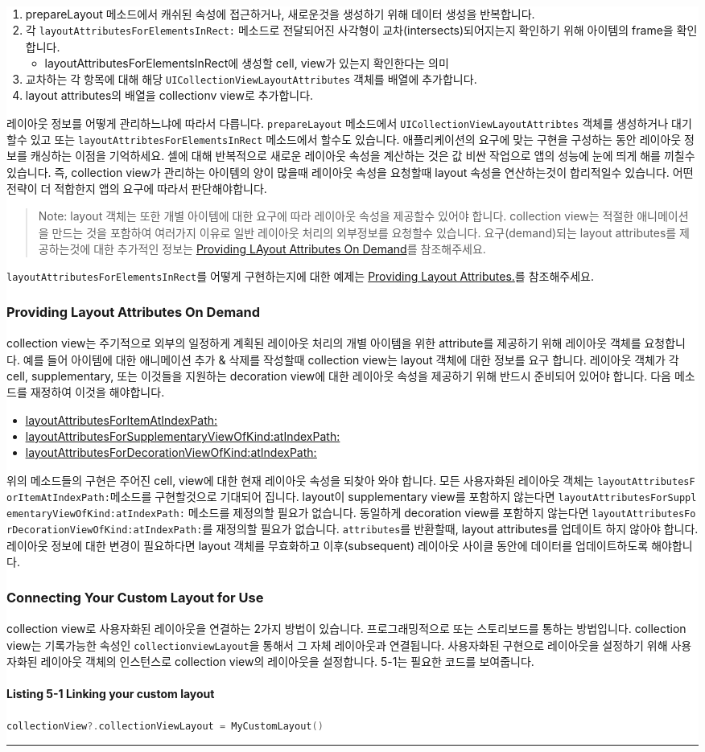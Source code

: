 1. prepareLayout 메소드에서 캐쉬된 속성에 접근하거나, 새로운것을 생성하기 위해 데이터 생성을 반복합니다.
2. 각 `layoutAttributesForElementsInRect:` 메소드로 전달되어진 사각형이 교차(intersects)되어지는지 확인하기 위해 아이템의 frame을 확인합니다.
	- layoutAttributesForElementsInRect에 생성할 cell, view가 있는지 확인한다는 의미
3. 교차하는 각 항목에 대해 해당 `UICollectionViewLayoutAttributes` 객체를 배열에 추가합니다. 
4. layout attributes의 배열을 collectionv view로 추가합니다. 

레이아웃 정보를 어떻게 관리하느냐에 따라서 다릅니다. `prepareLayout` 메소드에서 `UICollectionViewLayoutAttribtes` 객체를 생성하거나 대기할수 있고 또는 `layoutAttribtesForElementsInRect` 메소드에서 할수도 있습니다. 애플리케이션의 요구에 맞는 구현을 구성하는 동안 레이아웃 정보를 캐싱하는 이점을 기억하세요. 셀에 대해 반복적으로 새로운 레이아웃 속성을 계산하는 것은 값 비싼 작업으로 앱의 성능에 눈에 띄게 해를 끼칠수 있습니다. 즉, collection view가 관리하는 아이템의 양이 많을때 레이아웃 속성을 요청할때 layout 속성을 연산하는것이 합리적일수 있습니다. 어떤전략이 더 적합한지 앱의 요구에 따라서 판단해야합니다.

> Note: layout 객체는 또한 개별 아이템에 대한 요구에 따라 레이아웃 속성을 제공할수 있어야 합니다. collection view는 적절한 애니메이션을 만드는 것을 포함하여 여러가지 이유로 일반 레이아웃 처리의 외부정보를 요청할수 있습니다. 요구(demand)되는 layout attributes를 제공하는것에 대한 추가적인 정보는 [Providing LAyout Attributes On Demand](https://developer.apple.com/library/archive/documentation/WindowsViews/Conceptual/CollectionViewPGforIOS/CreatingCustomLayouts/CreatingCustomLayouts.html#//apple_ref/doc/uid/TP40012334-CH5-SW2)를 참조해주세요.

`layoutAttributesForElementsInRect`를 어떻게 구현하는지에 대한 예제는 [Providing Layout Attributes.](https://developer.apple.com/library/archive/documentation/WindowsViews/Conceptual/CollectionViewPGforIOS/AWorkedExample/AWorkedExample.html#//apple_ref/doc/uid/TP40012334-CH8-SW9)를 참조해주세요.

<div id='section-id-107'/>

### Providing Layout Attributes On Demand

collection view는 주기적으로 외부의 일정하게 계획된 레이아웃 처리의 개별 아이템을 위한 attribute를 제공하기 위해 레이아웃 객체를 요청합니다. 예를 들어 아이템에 대한 애니메이션 추가 & 삭제를 작성할때 collection view는 layout 객체에 대한 정보를 요구 합니다. 레이아웃 객체가 각 cell, supplementary, 또는 이것들을 지원하는 decoration view에 대한 레이아웃 속성을 제공하기 위해 반드시 준비되어 있어야 합니다. 다음 메소드를 재정하여 이것을 해야합니다.

- [<U>layoutAttributesForItemAtIndexPath:</U>](https://developer.apple.com/documentation/uikit/uicollectionviewlayout/1617797-layoutattributesforitem)
- [<U>layoutAttributesForSupplementaryViewOfKind:atIndexPath:</U>](https://developer.apple.com/documentation/uikit/uicollectionviewlayout/1617792-layoutattributesforsupplementary)
- [<U>layoutAttributesForDecorationViewOfKind:atIndexPath:</U>](https://developer.apple.com/documentation/uikit/uicollectionviewlayout/1617809-layoutattributesfordecorationvie)

위의 메소드들의 구현은 주어진 cell, view에 대한 현재 레이아웃 속성을 되찾아 와야 합니다. 모든 사용자화된 레이아웃 객체는 `layoutAttributesForItemAtIndexPath:`메소드를 구현할것으로 기대되어 집니다. layout이 supplementary view를 포함하지 않는다면 `layoutAttributesForSupplementaryViewOfKind:atIndexPath:` 메소드를 제정의할 필요가 없습니다. 동일하게 decoration view를 포함하지 않는다면 `layoutAttributesForDecorationViewOfKind:atIndexPath:`를 재정의할 필요가 없습니다. `attributes`를 반환할때, layout attributes를 업데이트 하지 않아야 합니다. 레이아웃 정보에 대한 변경이 필요하다면 layout 객체를 무효화하고 이후(subsequent) 레이아웃 사이클 동안에 데이터를 업데이트하도록 해야합니다.

<div id='section-id-117'/>

### Connecting Your Custom Layout for Use

collection view로 사용자화된 레이아웃을 연결하는 2가지 방법이 있습니다. 프로그래밍적으로 또는 스토리보드를 통하는 방법입니다. collection view는 기록가능한 속성인 `collectionviewLayout`을 통해서 그 자체 레이아웃과 연결됩니다. 사용자화된 구현으로 레이아웃을 설정하기 위해 사용자화된 레이아웃 객체의 인스턴스로 collection view의 레이아웃을 설정합니다. 5-1는 필요한 코드를 보여줍니다.

<div id='section-id-121'/>

#### Listing 5-1  Linking your custom layout

```swift
collectionView?.collectionViewLayout = MyCustomLayout()
```

---